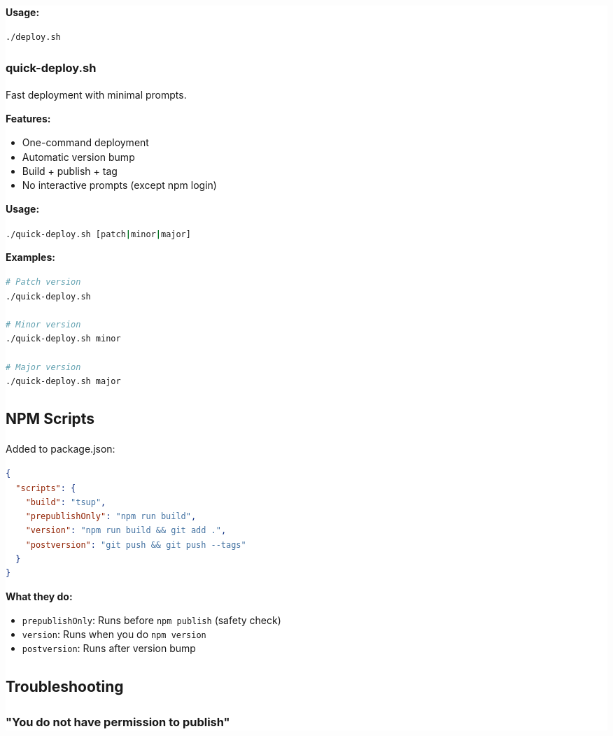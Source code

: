 **Usage:**
```bash
./deploy.sh
```

### quick-deploy.sh

Fast deployment with minimal prompts.

**Features:**
- One-command deployment
- Automatic version bump
- Build + publish + tag
- No interactive prompts (except npm login)

**Usage:**
```bash
./quick-deploy.sh [patch|minor|major]
```

**Examples:**
```bash
# Patch version
./quick-deploy.sh

# Minor version
./quick-deploy.sh minor

# Major version
./quick-deploy.sh major
```

## NPM Scripts

Added to package.json:

```json
{
  "scripts": {
    "build": "tsup",
    "prepublishOnly": "npm run build",
    "version": "npm run build && git add .",
    "postversion": "git push && git push --tags"
  }
}
```

**What they do:**
- `prepublishOnly`: Runs before `npm publish` (safety check)
- `version`: Runs when you do `npm version`
- `postversion`: Runs after version bump

## Troubleshooting

### "You do not have permission to publish"
